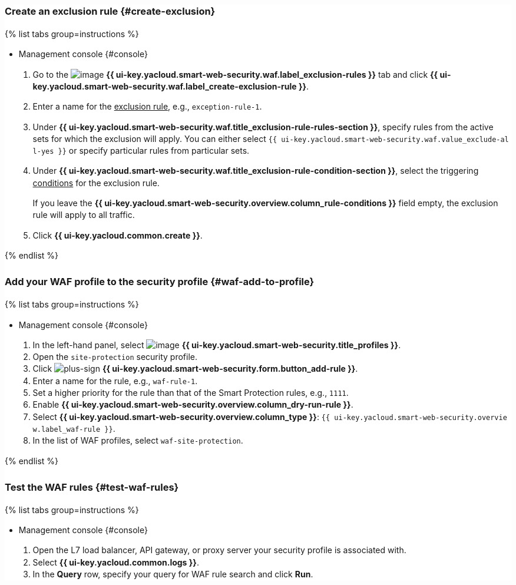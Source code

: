 ### Create an exclusion rule {#create-exclusion}

{% list tabs group=instructions %}

- Management console {#console}

  1. Go to the ![image](../../_assets/console-icons/file-xmark.svg) **{{ ui-key.yacloud.smart-web-security.waf.label_exclusion-rules }}** tab and click **{{ ui-key.yacloud.smart-web-security.waf.label_create-exclusion-rule }}**.
  1. Enter a name for the [exclusion rule](../../smartwebsecurity/concepts/waf.md#exclusion-rules), e.g., `exception-rule-1`.
  1. Under **{{ ui-key.yacloud.smart-web-security.waf.title_exclusion-rule-rules-section }}**, specify rules from the active sets for which the exclusion will apply. You can either select `{{ ui-key.yacloud.smart-web-security.waf.value_exclude-all-yes }}` or specify particular rules from particular sets.
  1. Under **{{ ui-key.yacloud.smart-web-security.waf.title_exclusion-rule-condition-section }}**, select the triggering [conditions](../../smartwebsecurity/concepts/conditions.md) for the exclusion rule.

      If you leave the **{{ ui-key.yacloud.smart-web-security.overview.column_rule-conditions }}** field empty, the exclusion rule will apply to all traffic.

  1. Click **{{ ui-key.yacloud.common.create }}**.

{% endlist %}

### Add your WAF profile to the security profile {#waf-add-to-profile}

{% list tabs group=instructions %}

- Management console {#console}

  1. In the left-hand panel, select ![image](../../_assets/smartwebsecurity/profiles.svg) **{{ ui-key.yacloud.smart-web-security.title_profiles }}**.
  1. Open the `site-protection` security profile.
  1. Click ![plus-sign](../../_assets/console-icons/plus.svg) **{{ ui-key.yacloud.smart-web-security.form.button_add-rule }}**.
  1. Enter a name for the rule, e.g., `waf-rule-1`.
  1. Set a higher priority for the rule than that of the Smart Protection rules, e.g., `1111`.
  1. Enable **{{ ui-key.yacloud.smart-web-security.overview.column_dry-run-rule }}**.
  1. Select **{{ ui-key.yacloud.smart-web-security.overview.column_type }}**: `{{ ui-key.yacloud.smart-web-security.overview.label_waf-rule }}`.
  1. In the list of WAF profiles, select `waf-site-protection`.

{% endlist %}

### Test the WAF rules {#test-waf-rules}

{% list tabs group=instructions %}

- Management console {#console}

  1. Open the L7 load balancer, API gateway, or proxy server your security profile is associated with.
  1. Select **{{ ui-key.yacloud.common.logs }}**.
  1. In the **Query** row, specify your query for WAF rule search and click **Run**.

